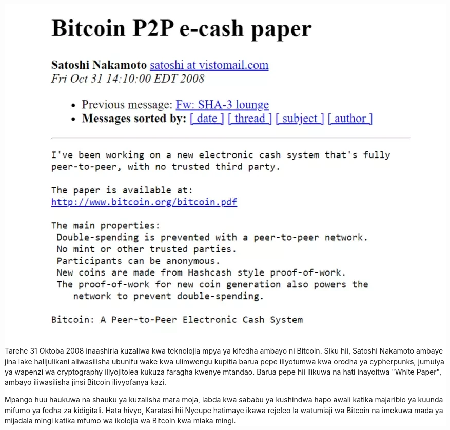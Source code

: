 ![image](assets/en/39.webp)

Tarehe 31 Oktoba 2008 inaashiria kuzaliwa kwa teknolojia mpya ya kifedha ambayo ni Bitcoin. Siku hii, Satoshi Nakamoto ambaye jina lake halijulikani aliwasilisha ubunifu wake kwa ulimwengu kupitia barua pepe iliyotumwa kwa orodha ya cypherpunks, jumuiya ya wapenzi wa cryptography iliyojitolea kukuza faragha kwenye mtandao. Barua pepe hii ilikuwa na hati inayoitwa "White Paper", ambayo iliwasilisha jinsi Bitcoin ilivyofanya kazi.

Mpango huu haukuwa na shauku ya kuzalisha mara moja, labda kwa sababu ya kushindwa hapo awali katika majaribio ya kuunda mifumo ya fedha za kidigitali. Hata hivyo, Karatasi hii Nyeupe hatimaye ikawa rejeleo la watumiaji wa Bitcoin na imekuwa mada ya mijadala mingi katika mfumo wa ikolojia wa Bitcoin kwa miaka mingi.
